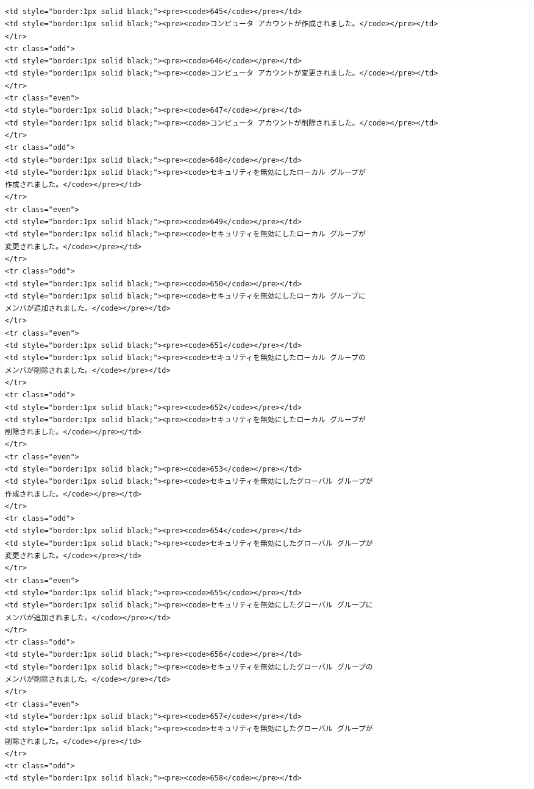 ```
<td style="border:1px solid black;"><pre><code>645</code></pre></td>
<td style="border:1px solid black;"><pre><code>コンピュータ アカウントが作成されました。</code></pre></td>
</tr>  
<tr class="odd">
<td style="border:1px solid black;"><pre><code>646</code></pre></td>
<td style="border:1px solid black;"><pre><code>コンピュータ アカウントが変更されました。</code></pre></td>
</tr>  
<tr class="even">
<td style="border:1px solid black;"><pre><code>647</code></pre></td>
<td style="border:1px solid black;"><pre><code>コンピュータ アカウントが削除されました。</code></pre></td>
</tr>  
<tr class="odd">
<td style="border:1px solid black;"><pre><code>648</code></pre></td>
<td style="border:1px solid black;"><pre><code>セキュリティを無効にしたローカル グループが
作成されました。</code></pre></td>
</tr>
<tr class="even">
<td style="border:1px solid black;"><pre><code>649</code></pre></td>
<td style="border:1px solid black;"><pre><code>セキュリティを無効にしたローカル グループが
変更されました。</code></pre></td>
</tr>
<tr class="odd">
<td style="border:1px solid black;"><pre><code>650</code></pre></td>
<td style="border:1px solid black;"><pre><code>セキュリティを無効にしたローカル グループに
メンバが追加されました。</code></pre></td>
</tr>
<tr class="even">
<td style="border:1px solid black;"><pre><code>651</code></pre></td>
<td style="border:1px solid black;"><pre><code>セキュリティを無効にしたローカル グループの
メンバが削除されました。</code></pre></td>
</tr>
<tr class="odd">
<td style="border:1px solid black;"><pre><code>652</code></pre></td>
<td style="border:1px solid black;"><pre><code>セキュリティを無効にしたローカル グループが
削除されました。</code></pre></td>
</tr>
<tr class="even">
<td style="border:1px solid black;"><pre><code>653</code></pre></td>
<td style="border:1px solid black;"><pre><code>セキュリティを無効にしたグローバル グループが
作成されました。</code></pre></td>
</tr>
<tr class="odd">
<td style="border:1px solid black;"><pre><code>654</code></pre></td>
<td style="border:1px solid black;"><pre><code>セキュリティを無効にしたグローバル グループが
変更されました。</code></pre></td>
</tr>
<tr class="even">
<td style="border:1px solid black;"><pre><code>655</code></pre></td>
<td style="border:1px solid black;"><pre><code>セキュリティを無効にしたグローバル グループに
メンバが追加されました。</code></pre></td>
</tr>
<tr class="odd">
<td style="border:1px solid black;"><pre><code>656</code></pre></td>
<td style="border:1px solid black;"><pre><code>セキュリティを無効にしたグローバル グループの
メンバが削除されました。</code></pre></td>
</tr>
<tr class="even">
<td style="border:1px solid black;"><pre><code>657</code></pre></td>
<td style="border:1px solid black;"><pre><code>セキュリティを無効にしたグローバル グループが
削除されました。</code></pre></td>
</tr>
<tr class="odd">
<td style="border:1px solid black;"><pre><code>658</code></pre></td>
```